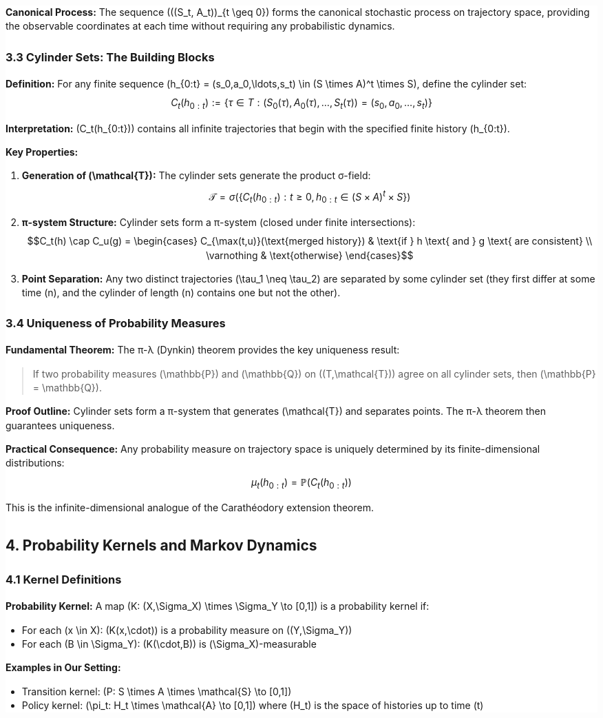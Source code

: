 **Canonical Process:** The sequence \(((S_t, A_t))_{t \geq 0}\) forms the canonical stochastic process on trajectory space, providing the observable coordinates at each time without requiring any probabilistic dynamics.

### 3.3 Cylinder Sets: The Building Blocks

**Definition:** For any finite sequence \(h_{0:t} = (s_0,a_0,\ldots,s_t) \in (S \times A)^t \times S\), define the cylinder set:
$$C_t(h_{0:t}) := \{\tau \in T : (S_0(\tau), A_0(\tau), \ldots, S_t(\tau)) = (s_0,a_0,\ldots,s_t)\}$$

**Interpretation:** \(C_t(h_{0:t})\) contains all infinite trajectories that begin with the specified finite history \(h_{0:t}\).

**Key Properties:**

1. **Generation of \(\mathcal{T}\):** The cylinder sets generate the product σ-field:
   $$\mathcal{T} = \sigma\left(\{C_t(h_{0:t}) : t \geq 0, h_{0:t} \in (S \times A)^t \times S\}\right)$$

2. **π-system Structure:** Cylinder sets form a π-system (closed under finite intersections):
   $$C_t(h) \cap C_u(g) = \begin{cases}
   C_{\max(t,u)}(\text{merged history}) & \text{if } h \text{ and } g \text{ are consistent} \\
   \varnothing & \text{otherwise}
   \end{cases}$$

3. **Point Separation:** Any two distinct trajectories \(\tau_1 \neq \tau_2\) are separated by some cylinder set (they first differ at some time \(n\), and the cylinder of length \(n\) contains one but not the other).

### 3.4 Uniqueness of Probability Measures

**Fundamental Theorem:** The π-λ (Dynkin) theorem provides the key uniqueness result:

> If two probability measures \(\mathbb{P}\) and \(\mathbb{Q}\) on \((T,\mathcal{T})\) agree on all cylinder sets, then \(\mathbb{P} = \mathbb{Q}\).

**Proof Outline:** Cylinder sets form a π-system that generates \(\mathcal{T}\) and separates points. The π-λ theorem then guarantees uniqueness.

**Practical Consequence:** Any probability measure on trajectory space is uniquely determined by its finite-dimensional distributions:
$$\mu_t(h_{0:t}) = \mathbb{P}(C_t(h_{0:t}))$$

This is the infinite-dimensional analogue of the Carathéodory extension theorem.

## 4. Probability Kernels and Markov Dynamics

### 4.1 Kernel Definitions

**Probability Kernel:** A map \(K: (X,\Sigma_X) \times \Sigma_Y \to [0,1]\) is a probability kernel if:
- For each \(x \in X\): \(K(x,\cdot)\) is a probability measure on \((Y,\Sigma_Y)\)
- For each \(B \in \Sigma_Y\): \(K(\cdot,B)\) is \(\Sigma_X\)-measurable

**Examples in Our Setting:**
- Transition kernel: \(P: S \times A \times \mathcal{S} \to [0,1]\)
- Policy kernel: \(\pi_t: H_t \times \mathcal{A} \to [0,1]\) where \(H_t\) is the space of histories up to time \(t\)
